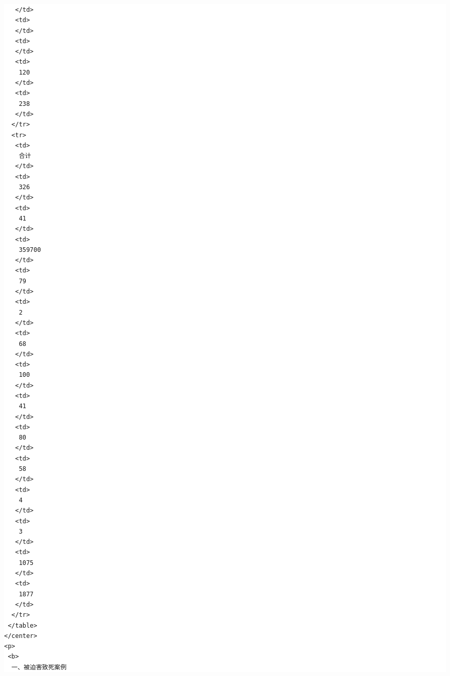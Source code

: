        </td>
       <td>
       </td>
       <td>
       </td>
       <td>
        120
       </td>
       <td>
        238
       </td>
      </tr>
      <tr>
       <td>
        合计
       </td>
       <td>
        326
       </td>
       <td>
        41
       </td>
       <td>
        359700
       </td>
       <td>
        79
       </td>
       <td>
        2
       </td>
       <td>
        68
       </td>
       <td>
        100
       </td>
       <td>
        41
       </td>
       <td>
        80
       </td>
       <td>
        58
       </td>
       <td>
        4
       </td>
       <td>
        3
       </td>
       <td>
        1075
       </td>
       <td>
        1877
       </td>
      </tr>
     </table>
    </center>
    <p>
     <b>
      一、被迫害致死案例